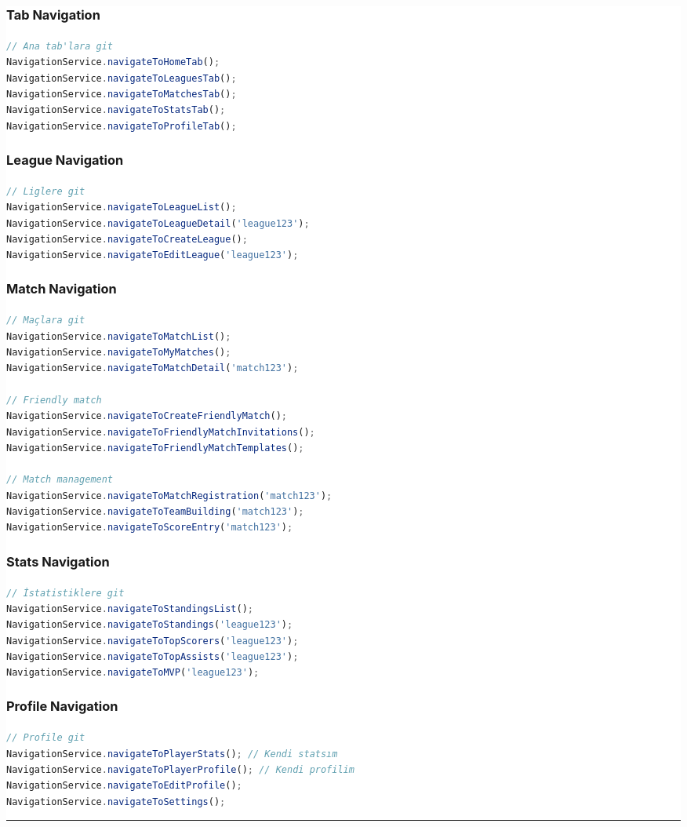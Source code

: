 ### Tab Navigation
```typescript
// Ana tab'lara git
NavigationService.navigateToHomeTab();
NavigationService.navigateToLeaguesTab();
NavigationService.navigateToMatchesTab();
NavigationService.navigateToStatsTab();
NavigationService.navigateToProfileTab();
```

### League Navigation
```typescript
// Liglere git
NavigationService.navigateToLeagueList();
NavigationService.navigateToLeagueDetail('league123');
NavigationService.navigateToCreateLeague();
NavigationService.navigateToEditLeague('league123');
```

### Match Navigation
```typescript
// Maçlara git
NavigationService.navigateToMatchList();
NavigationService.navigateToMyMatches();
NavigationService.navigateToMatchDetail('match123');

// Friendly match
NavigationService.navigateToCreateFriendlyMatch();
NavigationService.navigateToFriendlyMatchInvitations();
NavigationService.navigateToFriendlyMatchTemplates();

// Match management
NavigationService.navigateToMatchRegistration('match123');
NavigationService.navigateToTeamBuilding('match123');
NavigationService.navigateToScoreEntry('match123');
```

### Stats Navigation
```typescript
// İstatistiklere git
NavigationService.navigateToStandingsList();
NavigationService.navigateToStandings('league123');
NavigationService.navigateToTopScorers('league123');
NavigationService.navigateToTopAssists('league123');
NavigationService.navigateToMVP('league123');
```

### Profile Navigation
```typescript
// Profile git
NavigationService.navigateToPlayerStats(); // Kendi statsım
NavigationService.navigateToPlayerProfile(); // Kendi profilim
NavigationService.navigateToEditProfile();
NavigationService.navigateToSettings();
```

---